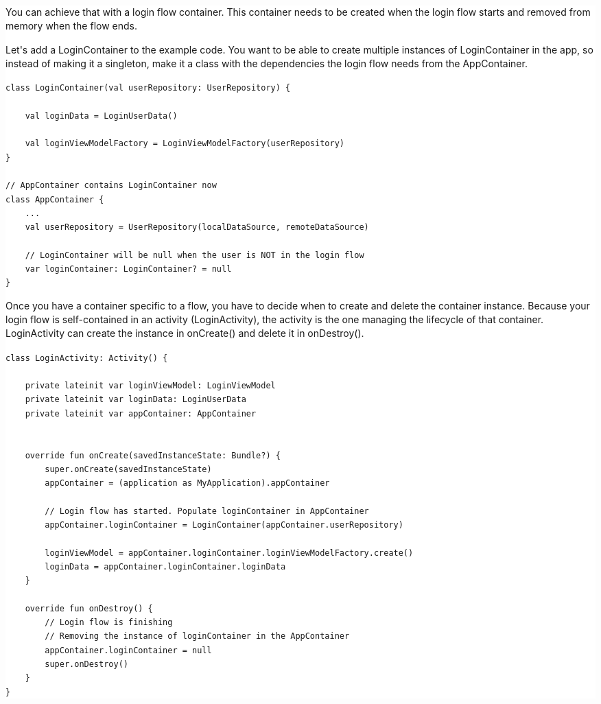 You can achieve that with a login flow container. This container needs to be created when the login flow starts and removed from memory when the flow ends.

Let's add a LoginContainer to the example code. You want to be able to create multiple instances of LoginContainer in the app, so instead of making it a singleton, make it a class with the dependencies the login flow needs from the AppContainer.

```
class LoginContainer(val userRepository: UserRepository) {

    val loginData = LoginUserData()

    val loginViewModelFactory = LoginViewModelFactory(userRepository)
}

// AppContainer contains LoginContainer now
class AppContainer {
    ...
    val userRepository = UserRepository(localDataSource, remoteDataSource)

    // LoginContainer will be null when the user is NOT in the login flow
    var loginContainer: LoginContainer? = null
}
```

Once you have a container specific to a flow, you have to decide when to create and delete the container instance. Because your login flow is self-contained in an activity (LoginActivity), the activity is the one managing the lifecycle of that container. LoginActivity can create the instance in onCreate() and delete it in onDestroy().

```
class LoginActivity: Activity() {

    private lateinit var loginViewModel: LoginViewModel
    private lateinit var loginData: LoginUserData
    private lateinit var appContainer: AppContainer


    override fun onCreate(savedInstanceState: Bundle?) {
        super.onCreate(savedInstanceState)
        appContainer = (application as MyApplication).appContainer

        // Login flow has started. Populate loginContainer in AppContainer
        appContainer.loginContainer = LoginContainer(appContainer.userRepository)

        loginViewModel = appContainer.loginContainer.loginViewModelFactory.create()
        loginData = appContainer.loginContainer.loginData
    }

    override fun onDestroy() {
        // Login flow is finishing
        // Removing the instance of loginContainer in the AppContainer
        appContainer.loginContainer = null
        super.onDestroy()
    }
}
```
